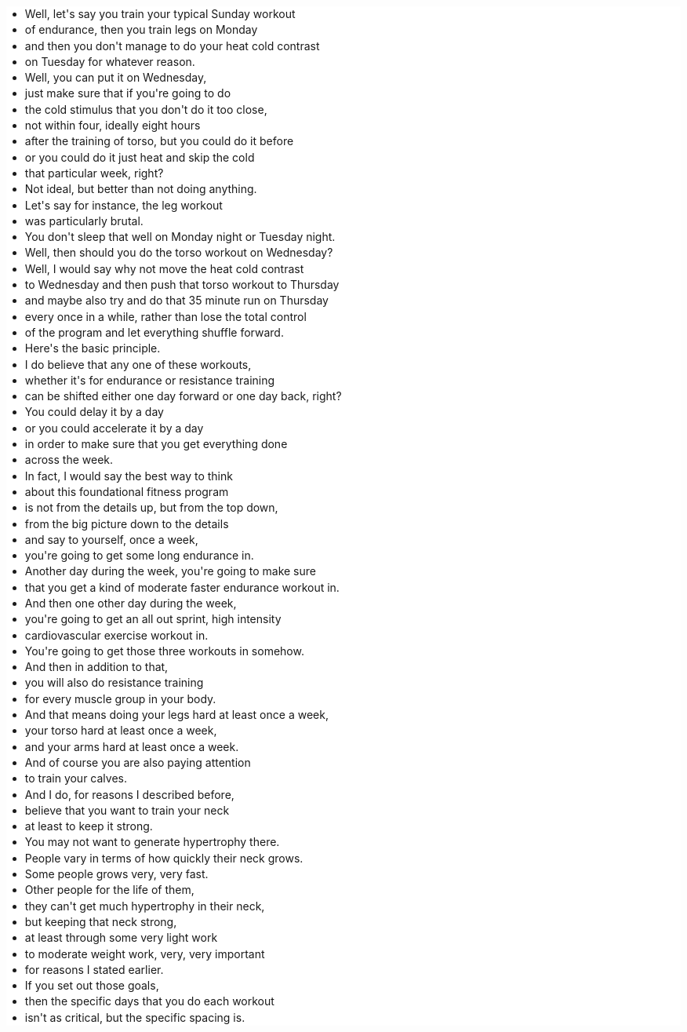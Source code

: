 *  Well, let's say you train your typical Sunday workout
*  of endurance, then you train legs on Monday
*  and then you don't manage to do your heat cold contrast
*  on Tuesday for whatever reason.
*  Well, you can put it on Wednesday,
*  just make sure that if you're going to do
*  the cold stimulus that you don't do it too close,
*  not within four, ideally eight hours
*  after the training of torso, but you could do it before
*  or you could do it just heat and skip the cold
*  that particular week, right?
*  Not ideal, but better than not doing anything.
*  Let's say for instance, the leg workout
*  was particularly brutal.
*  You don't sleep that well on Monday night or Tuesday night.
*  Well, then should you do the torso workout on Wednesday?
*  Well, I would say why not move the heat cold contrast
*  to Wednesday and then push that torso workout to Thursday
*  and maybe also try and do that 35 minute run on Thursday
*  every once in a while, rather than lose the total control
*  of the program and let everything shuffle forward.
*  Here's the basic principle.
*  I do believe that any one of these workouts,
*  whether it's for endurance or resistance training
*  can be shifted either one day forward or one day back, right?
*  You could delay it by a day
*  or you could accelerate it by a day
*  in order to make sure that you get everything done
*  across the week.
*  In fact, I would say the best way to think
*  about this foundational fitness program
*  is not from the details up, but from the top down,
*  from the big picture down to the details
*  and say to yourself, once a week,
*  you're going to get some long endurance in.
*  Another day during the week, you're going to make sure
*  that you get a kind of moderate faster endurance workout in.
*  And then one other day during the week,
*  you're going to get an all out sprint, high intensity
*  cardiovascular exercise workout in.
*  You're going to get those three workouts in somehow.
*  And then in addition to that,
*  you will also do resistance training
*  for every muscle group in your body.
*  And that means doing your legs hard at least once a week,
*  your torso hard at least once a week,
*  and your arms hard at least once a week.
*  And of course you are also paying attention
*  to train your calves.
*  And I do, for reasons I described before,
*  believe that you want to train your neck
*  at least to keep it strong.
*  You may not want to generate hypertrophy there.
*  People vary in terms of how quickly their neck grows.
*  Some people grows very, very fast.
*  Other people for the life of them,
*  they can't get much hypertrophy in their neck,
*  but keeping that neck strong,
*  at least through some very light work
*  to moderate weight work, very, very important
*  for reasons I stated earlier.
*  If you set out those goals,
*  then the specific days that you do each workout
*  isn't as critical, but the specific spacing is.